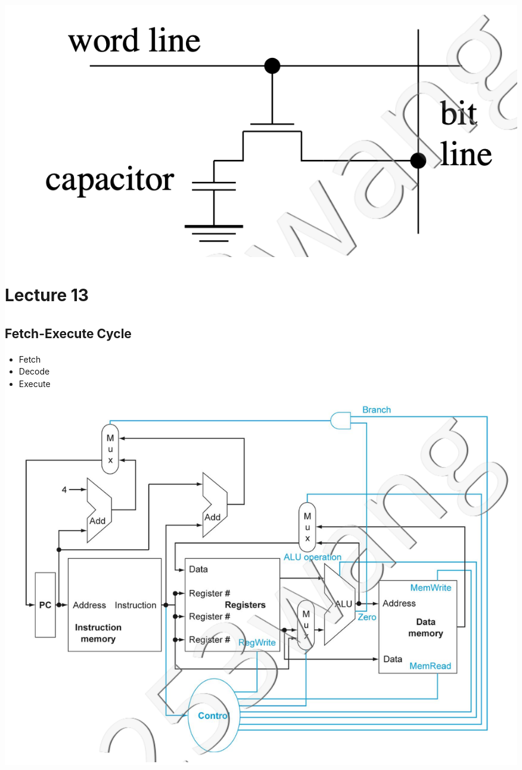 <img src="img/lec12-5.png">

# Lecture 13
## Fetch-Execute Cycle
- Fetch
- Decode
- Execute

<img src="img/lec13-1.png">
